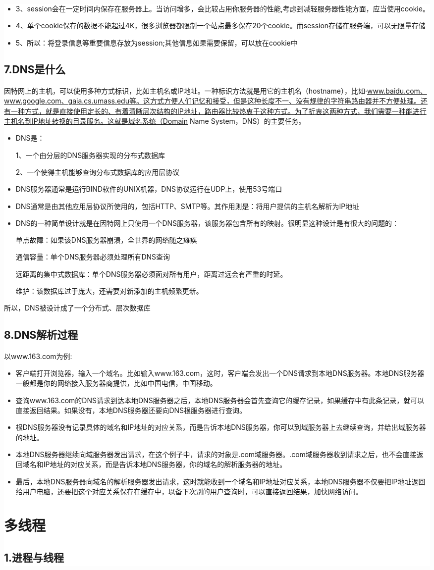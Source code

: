 - 3、session会在一定时间内保存在服务器上。当访问增多，会比较占用你服务器的性能,考虑到减轻服务器性能方面，应当使用cookie。

- 4、单个cookie保存的数据不能超过4K，很多浏览器都限制一个站点最多保存20个cookie。而session存储在服务端，可以无限量存储

- 5、所以：将登录信息等重要信息存放为session;其他信息如果需要保留，可以放在cookie中

## 7.DNS是什么

因特网上的主机，可以使用多种方式标识，比如主机名或IP地址。一种标识方法就是用它的主机名（hostname），比如·www.baidu.com、www.google.com、gaia.cs.umass.edu等。这方式方便人们记忆和接受，但是这种长度不一、没有规律的字符串路由器并不方便处理。还有一种方式，就是直接使用定长的、有着清晰层次结构的IP地址，路由器比较热衷于这种方式。为了折衷这两种方式，我们需要一种能进行主机名到IP地址转换的目录服务。这就是域名系统（Domain Name System，DNS）的主要任务。

- DNS是：
    
    1、一个由分层的DNS服务器实现的分布式数据库

    2、一个使得主机能够查询分布式数据库的应用层协议


- DNS服务器通常是运行BIND软件的UNIX机器，DNS协议运行在UDP上，使用53号端口

- DNS通常是由其他应用层协议所使用的，包括HTTP、SMTP等。其作用则是：将用户提供的主机名解析为IP地址

- DNS的一种简单设计就是在因特网上只使用一个DNS服务器，该服务器包含所有的映射。很明显这种设计是有很大的问题的：

    单点故障：如果该DNS服务器崩溃，全世界的网络随之瘫痪

    通信容量：单个DNS服务器必须处理所有DNS查询

    远距离的集中式数据库：单个DNS服务器必须面对所有用户，距离过远会有严重的时延。

    维护：该数据库过于庞大，还需要对新添加的主机频繁更新。

所以，DNS被设计成了一个分布式、层次数据库

## 8.DNS解析过程

以www.163.com为例:

- 客户端打开浏览器，输入一个域名。比如输入www.163.com，这时，客户端会发出一个DNS请求到本地DNS服务器。本地DNS服务器一般都是你的网络接入服务器商提供，比如中国电信，中国移动。

- 查询www.163.com的DNS请求到达本地DNS服务器之后，本地DNS服务器会首先查询它的缓存记录，如果缓存中有此条记录，就可以直接返回结果。如果没有，本地DNS服务器还要向DNS根服务器进行查询。

- 根DNS服务器没有记录具体的域名和IP地址的对应关系，而是告诉本地DNS服务器，你可以到域服务器上去继续查询，并给出域服务器的地址。

- 本地DNS服务器继续向域服务器发出请求，在这个例子中，请求的对象是.com域服务器。.com域服务器收到请求之后，也不会直接返回域名和IP地址的对应关系，而是告诉本地DNS服务器，你的域名的解析服务器的地址。

- 最后，本地DNS服务器向域名的解析服务器发出请求，这时就能收到一个域名和IP地址对应关系，本地DNS服务器不仅要把IP地址返回给用户电脑，还要把这个对应关系保存在缓存中，以备下次别的用户查询时，可以直接返回结果，加快网络访问。






    


# 多线程
## 1.进程与线程
